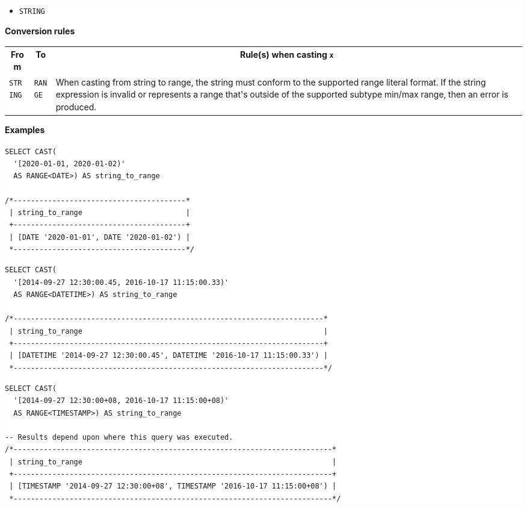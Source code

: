 + `STRING`

**Conversion rules**

<table>
  <tr>
    <th>From</th>
    <th>To</th>
    <th>Rule(s) when casting <code>x</code></th>
  </tr>
  <tr>
    <td><code>STRING</code></td>
    <td><code>RANGE</code></td>
    <td>
      When casting from string to range, the string must conform to the
      supported range literal format. If the string expression is invalid or
      represents a range that's outside of the supported subtype min/max range,
      then an error is produced.
    </td>
  </tr>
</table>

**Examples**

```zetasql
SELECT CAST(
  '[2020-01-01, 2020-01-02)'
  AS RANGE<DATE>) AS string_to_range

/*----------------------------------------*
 | string_to_range                        |
 +----------------------------------------+
 | [DATE '2020-01-01', DATE '2020-01-02') |
 *----------------------------------------*/
```

```zetasql
SELECT CAST(
  '[2014-09-27 12:30:00.45, 2016-10-17 11:15:00.33)'
  AS RANGE<DATETIME>) AS string_to_range

/*------------------------------------------------------------------------*
 | string_to_range                                                        |
 +------------------------------------------------------------------------+
 | [DATETIME '2014-09-27 12:30:00.45', DATETIME '2016-10-17 11:15:00.33') |
 *------------------------------------------------------------------------*/
```

```zetasql
SELECT CAST(
  '[2014-09-27 12:30:00+08, 2016-10-17 11:15:00+08)'
  AS RANGE<TIMESTAMP>) AS string_to_range

-- Results depend upon where this query was executed.
/*--------------------------------------------------------------------------*
 | string_to_range                                                          |
 +--------------------------------------------------------------------------+
 | [TIMESTAMP '2014-09-27 12:30:00+08', TIMESTAMP '2016-10-17 11:15:00+08') |
 *--------------------------------------------------------------------------*/
```
